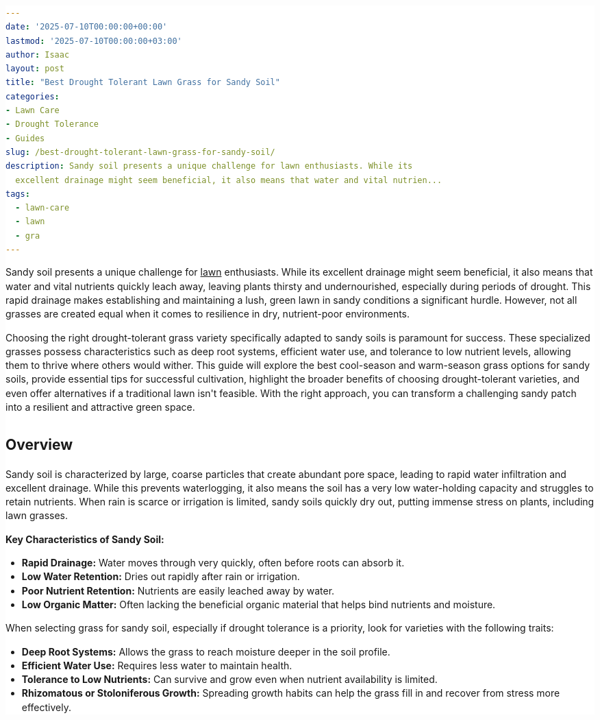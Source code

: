 ```yaml
---
date: '2025-07-10T00:00:00+00:00'
lastmod: '2025-07-10T00:00:00+03:00'
author: Isaac
layout: post
title: "Best Drought Tolerant Lawn Grass for Sandy Soil"
categories:
- Lawn Care
- Drought Tolerance
- Guides
slug: /best-drought-tolerant-lawn-grass-for-sandy-soil/
description: Sandy soil presents a unique challenge for lawn enthusiasts. While its
  excellent drainage might seem beneficial, it also means that water and vital nutrien...
tags: 
  - lawn-care
  - lawn
  - gra
---
```

Sandy soil presents a unique challenge for [lawn](/posts/how-to-winterize-the-grass-in-your-lawn/) enthusiasts. While its excellent drainage might seem beneficial, it also means that water and vital nutrients quickly leach away, leaving plants thirsty and undernourished, especially during periods of drought. This rapid drainage makes establishing and maintaining a lush, green lawn in sandy conditions a significant hurdle. However, not all grasses are created equal when it comes to resilience in dry, nutrient-poor environments.

Choosing the right drought-tolerant grass variety specifically adapted to sandy soils is paramount for success. These specialized grasses possess characteristics such as deep root systems, efficient water use, and tolerance to low nutrient levels, allowing them to thrive where others would wither. This guide will explore the best cool-season and warm-season grass options for sandy soils, provide essential tips for successful cultivation, highlight the broader benefits of choosing drought-tolerant varieties, and even offer alternatives if a traditional lawn isn't feasible. With the right approach, you can transform a challenging sandy patch into a resilient and attractive green space.

## Overview

Sandy soil is characterized by large, coarse particles that create abundant pore space, leading to rapid water infiltration and excellent drainage. While this prevents waterlogging, it also means the soil has a very low water-holding capacity and struggles to retain nutrients. When rain is scarce or irrigation is limited, sandy soils quickly dry out, putting immense stress on plants, including lawn grasses.

**Key Characteristics of Sandy Soil:**
* **Rapid Drainage:** Water moves through very quickly, often before roots can absorb it.
* **Low Water Retention:** Dries out rapidly after rain or irrigation.
* **Poor Nutrient Retention:** Nutrients are easily leached away by water.
* **Low Organic Matter:** Often lacking the beneficial organic material that helps bind nutrients and moisture.

When selecting grass for sandy soil, especially if drought tolerance is a priority, look for varieties with the following traits:
* **Deep Root Systems:** Allows the grass to reach moisture deeper in the soil profile.
* **Efficient Water Use:** Requires less water to maintain health.
* **Tolerance to Low Nutrients:** Can survive and grow even when nutrient availability is limited.
* **Rhizomatous or Stoloniferous Growth:** Spreading growth habits can help the grass fill in and recover from stress more effectively.
